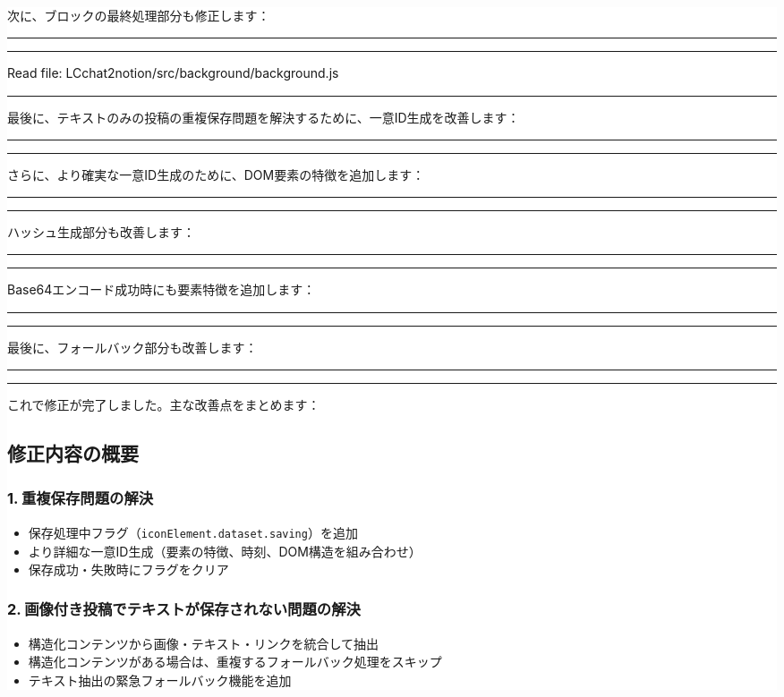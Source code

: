 次に、ブロックの最終処理部分も修正します：

---



---

Read file: LCchat2notion/src/background/background.js

---

最後に、テキストのみの投稿の重複保存問題を解決するために、一意ID生成を改善します：

---



---

さらに、より確実な一意ID生成のために、DOM要素の特徴を追加します：

---



---

ハッシュ生成部分も改善します：

---



---

Base64エンコード成功時にも要素特徴を追加します：

---



---

最後に、フォールバック部分も改善します：

---



---

これで修正が完了しました。主な改善点をまとめます：

## 修正内容の概要

### 1. **重複保存問題の解決**
- 保存処理中フラグ（`iconElement.dataset.saving`）を追加
- より詳細な一意ID生成（要素の特徴、時刻、DOM構造を組み合わせ）
- 保存成功・失敗時にフラグをクリア

### 2. **画像付き投稿でテキストが保存されない問題の解決**
- 構造化コンテンツから画像・テキスト・リンクを統合して抽出
- 構造化コンテンツがある場合は、重複するフォールバック処理をスキップ
- テキスト抽出の緊急フォールバック機能を追加
